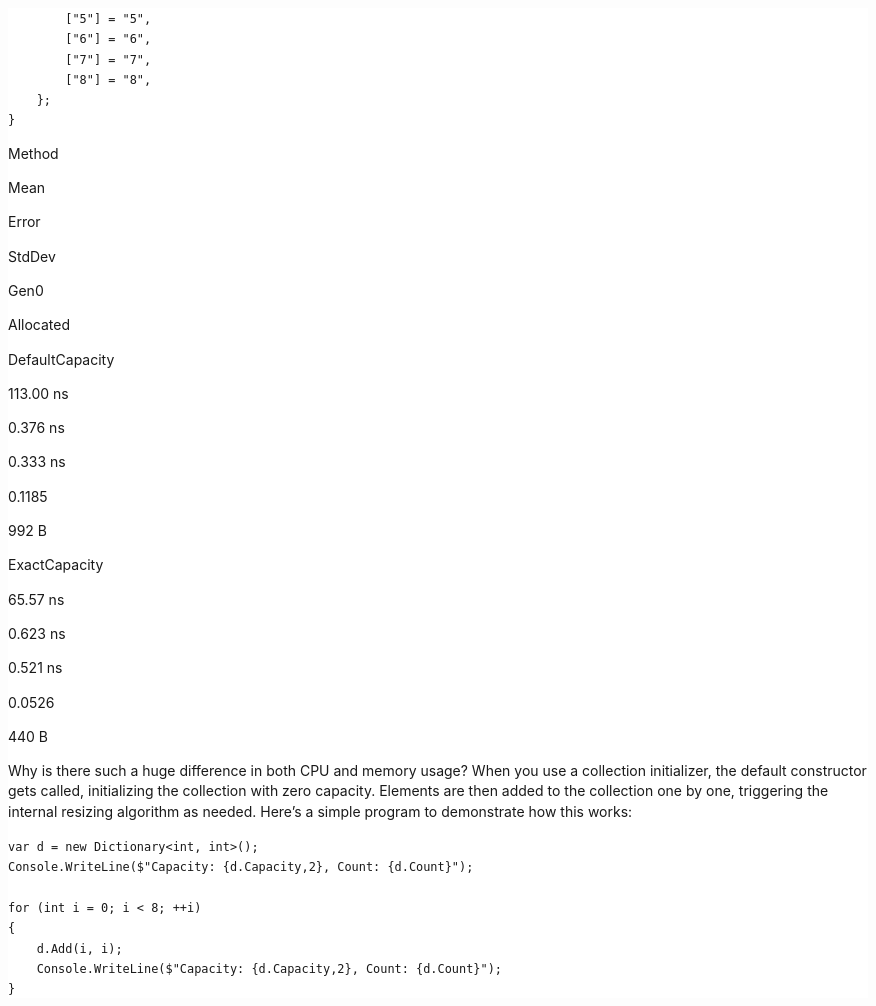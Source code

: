 ```
        ["5"] = "5",
        ["6"] = "6",
        ["7"] = "7",
        ["8"] = "8",
    };
}
```

Method

Mean

Error

StdDev

Gen0

Allocated

DefaultCapacity

113.00 ns

0.376 ns

0.333 ns

0.1185

992 B

ExactCapacity

65.57 ns

0.623 ns

0.521 ns

0.0526

440 B

Why is there such a huge difference in both CPU and memory usage? When you use a collection initializer, the default constructor gets called, initializing the collection with zero capacity. Elements are then added to the collection one by one, triggering the internal resizing algorithm as needed. Here’s a simple program to demonstrate how this works:

```
var d = new Dictionary<int, int>();
Console.WriteLine($"Capacity: {d.Capacity,2}, Count: {d.Count}");

for (int i = 0; i < 8; ++i)
{
    d.Add(i, i);
    Console.WriteLine($"Capacity: {d.Capacity,2}, Count: {d.Count}");
}
```
